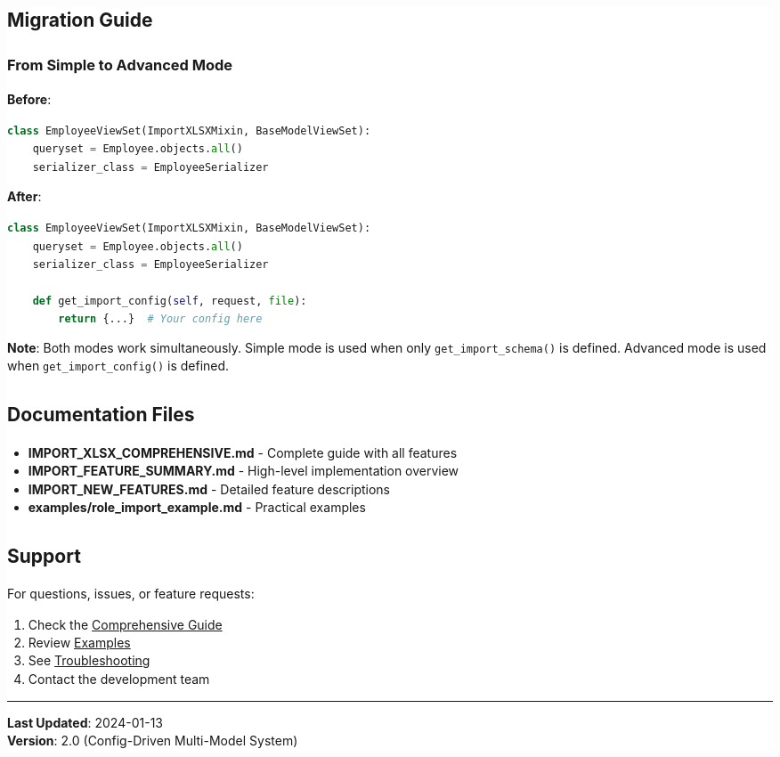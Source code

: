 ## Migration Guide

### From Simple to Advanced Mode

**Before**:
```python
class EmployeeViewSet(ImportXLSXMixin, BaseModelViewSet):
    queryset = Employee.objects.all()
    serializer_class = EmployeeSerializer
```

**After**:
```python
class EmployeeViewSet(ImportXLSXMixin, BaseModelViewSet):
    queryset = Employee.objects.all()
    serializer_class = EmployeeSerializer
    
    def get_import_config(self, request, file):
        return {...}  # Your config here
```

**Note**: Both modes work simultaneously. Simple mode is used when only `get_import_schema()` is defined. Advanced mode is used when `get_import_config()` is defined.

## Documentation Files

- **IMPORT_XLSX_COMPREHENSIVE.md** - Complete guide with all features
- **IMPORT_FEATURE_SUMMARY.md** - High-level implementation overview
- **IMPORT_NEW_FEATURES.md** - Detailed feature descriptions
- **examples/role_import_example.md** - Practical examples

## Support

For questions, issues, or feature requests:
1. Check the [Comprehensive Guide](IMPORT_XLSX_COMPREHENSIVE.md)
2. Review [Examples](IMPORT_XLSX_COMPREHENSIVE.md#examples)
3. See [Troubleshooting](IMPORT_XLSX_COMPREHENSIVE.md#troubleshooting)
4. Contact the development team

---

**Last Updated**: 2024-01-13  
**Version**: 2.0 (Config-Driven Multi-Model System)
